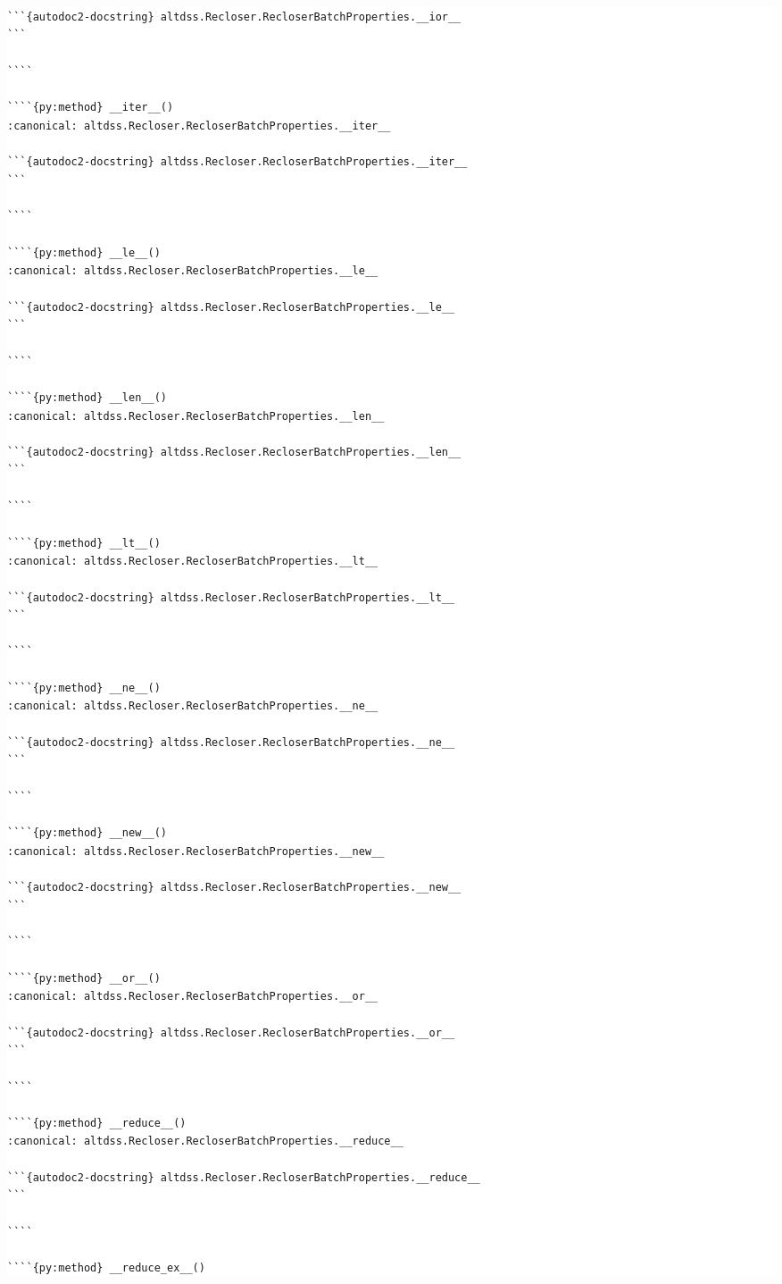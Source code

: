 `````{py:class} RecloserBatchProperties()
```{autodoc2-docstring} altdss.Recloser.RecloserBatchProperties.__ior__
```

````

````{py:method} __iter__()
:canonical: altdss.Recloser.RecloserBatchProperties.__iter__

```{autodoc2-docstring} altdss.Recloser.RecloserBatchProperties.__iter__
```

````

````{py:method} __le__()
:canonical: altdss.Recloser.RecloserBatchProperties.__le__

```{autodoc2-docstring} altdss.Recloser.RecloserBatchProperties.__le__
```

````

````{py:method} __len__()
:canonical: altdss.Recloser.RecloserBatchProperties.__len__

```{autodoc2-docstring} altdss.Recloser.RecloserBatchProperties.__len__
```

````

````{py:method} __lt__()
:canonical: altdss.Recloser.RecloserBatchProperties.__lt__

```{autodoc2-docstring} altdss.Recloser.RecloserBatchProperties.__lt__
```

````

````{py:method} __ne__()
:canonical: altdss.Recloser.RecloserBatchProperties.__ne__

```{autodoc2-docstring} altdss.Recloser.RecloserBatchProperties.__ne__
```

````

````{py:method} __new__()
:canonical: altdss.Recloser.RecloserBatchProperties.__new__

```{autodoc2-docstring} altdss.Recloser.RecloserBatchProperties.__new__
```

````

````{py:method} __or__()
:canonical: altdss.Recloser.RecloserBatchProperties.__or__

```{autodoc2-docstring} altdss.Recloser.RecloserBatchProperties.__or__
```

````

````{py:method} __reduce__()
:canonical: altdss.Recloser.RecloserBatchProperties.__reduce__

```{autodoc2-docstring} altdss.Recloser.RecloserBatchProperties.__reduce__
```

````

````{py:method} __reduce_ex__()
`````